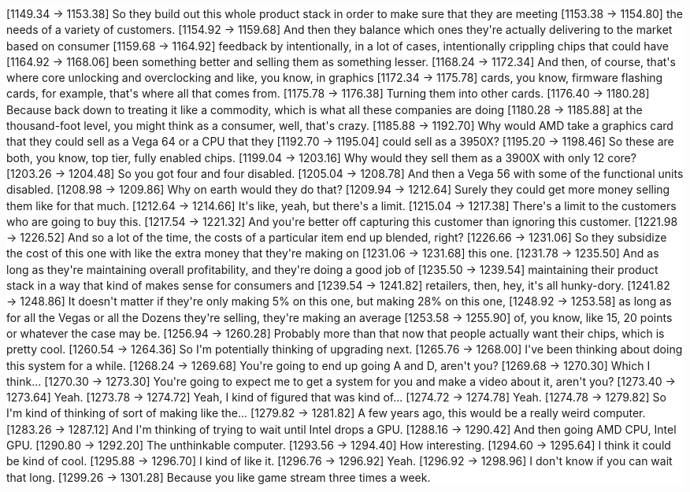[1149.34 → 1153.38] So they build out this whole product stack in order to make sure that they are meeting
[1153.38 → 1154.80] the needs of a variety of customers.
[1154.92 → 1159.68] And then they balance which ones they're actually delivering to the market based on consumer
[1159.68 → 1164.92] feedback by intentionally, in a lot of cases, intentionally crippling chips that could have
[1164.92 → 1168.06] been something better and selling them as something lesser.
[1168.24 → 1172.34] And then, of course, that's where core unlocking and overclocking and like, you know, in graphics
[1172.34 → 1175.78] cards, you know, firmware flashing cards, for example, that's where all that comes from.
[1175.78 → 1176.38] Turning them into other cards.
[1176.40 → 1180.28] Because back down to treating it like a commodity, which is what all these companies are doing
[1180.28 → 1185.88] at the thousand-foot level, you might think as a consumer, well, that's crazy.
[1185.88 → 1192.70] Why would AMD take a graphics card that they could sell as a Vega 64 or a CPU that they
[1192.70 → 1195.04] could sell as a 3950X?
[1195.20 → 1198.46] So these are both, you know, top tier, fully enabled chips.
[1199.04 → 1203.16] Why would they sell them as a 3900X with only 12 core?
[1203.26 → 1204.48] So you got four and four disabled.
[1205.04 → 1208.78] And then a Vega 56 with some of the functional units disabled.
[1208.98 → 1209.86] Why on earth would they do that?
[1209.94 → 1212.64] Surely they could get more money selling them like for that much.
[1212.64 → 1214.66] It's like, yeah, but there's a limit.
[1215.04 → 1217.38] There's a limit to the customers who are going to buy this.
[1217.54 → 1221.32] And you're better off capturing this customer than ignoring this customer.
[1221.98 → 1226.52] And so a lot of the time, the costs of a particular item end up blended, right?
[1226.66 → 1231.06] So they subsidize the cost of this one with like the extra money that they're making on
[1231.06 → 1231.68] this one.
[1231.78 → 1235.50] And as long as they're maintaining overall profitability, and they're doing a good job of
[1235.50 → 1239.54] maintaining their product stack in a way that kind of makes sense for consumers and
[1239.54 → 1241.82] retailers, then, hey, it's all hunky-dory.
[1241.82 → 1248.86] It doesn't matter if they're only making 5% on this one, but making 28% on this one,
[1248.92 → 1253.58] as long as for all the Vegas or all the Dozens they're selling, they're making an average
[1253.58 → 1255.90] of, you know, like 15, 20 points or whatever the case may be.
[1256.94 → 1260.28] Probably more than that now that people actually want their chips, which is pretty cool.
[1260.54 → 1264.36] So I'm potentially thinking of upgrading next.
[1265.76 → 1268.00] I've been thinking about doing this system for a while.
[1268.24 → 1269.68] You're going to end up going A and D, aren't you?
[1269.68 → 1270.30] Which I think...
[1270.30 → 1273.30] You're going to expect me to get a system for you and make a video about it, aren't you?
[1273.40 → 1273.64] Yeah.
[1273.78 → 1274.72] Yeah, I kind of figured that was kind of...
[1274.72 → 1274.78] Yeah.
[1274.78 → 1279.82] So I'm kind of thinking of sort of making like the...
[1279.82 → 1281.82] A few years ago, this would be a really weird computer.
[1283.26 → 1287.12] And I'm thinking of trying to wait until Intel drops a GPU.
[1288.16 → 1290.42] And then going AMD CPU, Intel GPU.
[1290.80 → 1292.20] The unthinkable computer.
[1293.56 → 1294.40] How interesting.
[1294.60 → 1295.64] I think it could be kind of cool.
[1295.88 → 1296.70] I kind of like it.
[1296.76 → 1296.92] Yeah.
[1296.92 → 1298.96] I don't know if you can wait that long.
[1299.26 → 1301.28] Because you like game stream three times a week.